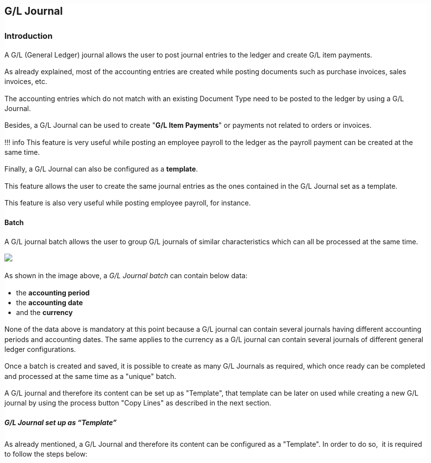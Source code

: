 
## **G/L Journal**

### **Introduction**

A G/L (General Ledger) journal allows the user to post journal entries to the ledger and create G/L item payments.

As already explained, most of the accounting entries are created while posting documents such as purchase invoices, sales invoices, etc.

The accounting entries which do not match with an existing Document Type need to be posted to the ledger by using a G/L Journal.

Besides, a G/L Journal can be used to create "**G/L Item Payments**" or payments not related to orders or invoices.

!!! info
    This feature is very useful while posting an employee payroll to the ledger as the payroll payment can be created at the same time.


Finally, a G/L Journal can also be configured as a **template**.

This feature allows the user to create the same journal entries as the ones contained in the G/L Journal set as a template.

This feature is also very useful while posting employee payroll, for instance.

#### **Batch**

A G/L journal batch allows the user to group G/L journals of similar characteristics which can all be processed at the same time.

![](https://drive.google.com/uc?export=view&id=1dR_rouWq3IFHDFHv_CBfLdywl7lBkLQz)

As shown in the image above, a *G/L Journal batch* can contain below data:

-   the **accounting period**
-   the **accounting date**
-   and the **currency**

None of the data above is mandatory at this point because a G/L journal can contain several journals having different accounting periods and accounting dates. The same applies to the currency as a G/L journal can contain several journals of different general ledger configurations.

Once a batch is created and saved, it is possible to create as many G/L Journals as required, which once ready can be completed and processed at the same time as a "unique" batch.

A G/L journal and therefore its content can be set up as "Template", that template can be later on used while creating a new G/L journal by using the process button "Copy Lines" as described in the next section.

##### **G/L Journal set up as “Template”**

As already mentioned, a G/L Journal and therefore its content can be configured as a "Template". In order to do so,  it is required to follow the steps below:
